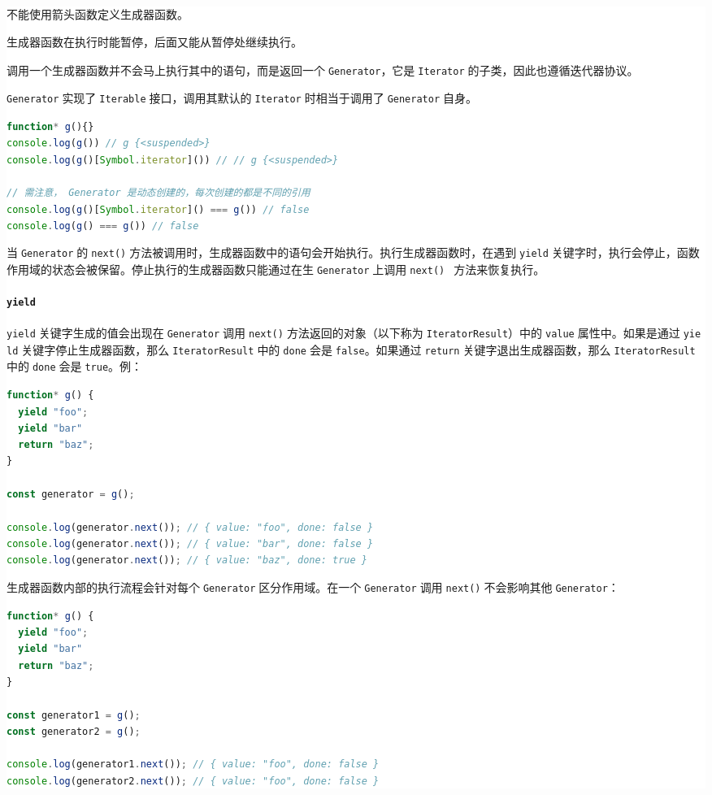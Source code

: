 不能使用箭头函数定义生成器函数。

生成器函数在执行时能暂停，后面又能从暂停处继续执行。

调用一个生成器函数并不会马上执行其中的语句，而是返回一个 `Generator`，它是 `Iterator` 的子类，因此也遵循迭代器协议。

`Generator` 实现了 `Iterable` 接口，调用其默认的 `Iterator` 时相当于调用了 `Generator` 自身。

~~~javascript
function* g(){}
console.log(g()) // g {<suspended>}
console.log(g()[Symbol.iterator]()) // // g {<suspended>}

// 需注意， Generator 是动态创建的，每次创建的都是不同的引用
console.log(g()[Symbol.iterator]() === g()) // false
console.log(g() === g()) // false
~~~

当 `Generator` 的 `next()` 方法被调用时，生成器函数中的语句会开始执行。执行生成器函数时，在遇到 `yield` 关键字时，执行会停止，函数作用域的状态会被保留。停止执行的生成器函数只能通过在生 `Generator` 上调用 `next() ` 方法来恢复执行。

#### `yield`

`yield` 关键字生成的值会出现在 `Generator` 调用 `next()` 方法返回的对象（以下称为 `IteratorResult`）中的 `value` 属性中。如果是通过 `yield` 关键字停止生成器函数，那么 `IteratorResult` 中的 `done` 会是 `false`。如果通过 `return` 关键字退出生成器函数，那么 `IteratorResult` 中的 `done` 会是 `true`。例：

~~~javascript
function* g() {
  yield "foo";
  yield "bar"
  return "baz";
}

const generator = g();

console.log(generator.next()); // { value: "foo", done: false }
console.log(generator.next()); // { value: "bar", done: false }
console.log(generator.next()); // { value: "baz", done: true }
~~~

生成器函数内部的执行流程会针对每个 `Generator` 区分作用域。在一个 `Generator` 调用 `next()` 不会影响其他 `Generator`：

~~~javascript
function* g() {
  yield "foo";
  yield "bar"
  return "baz";
}

const generator1 = g();
const generator2 = g();

console.log(generator1.next()); // { value: "foo", done: false }
console.log(generator2.next()); // { value: "foo", done: false }
~~~
